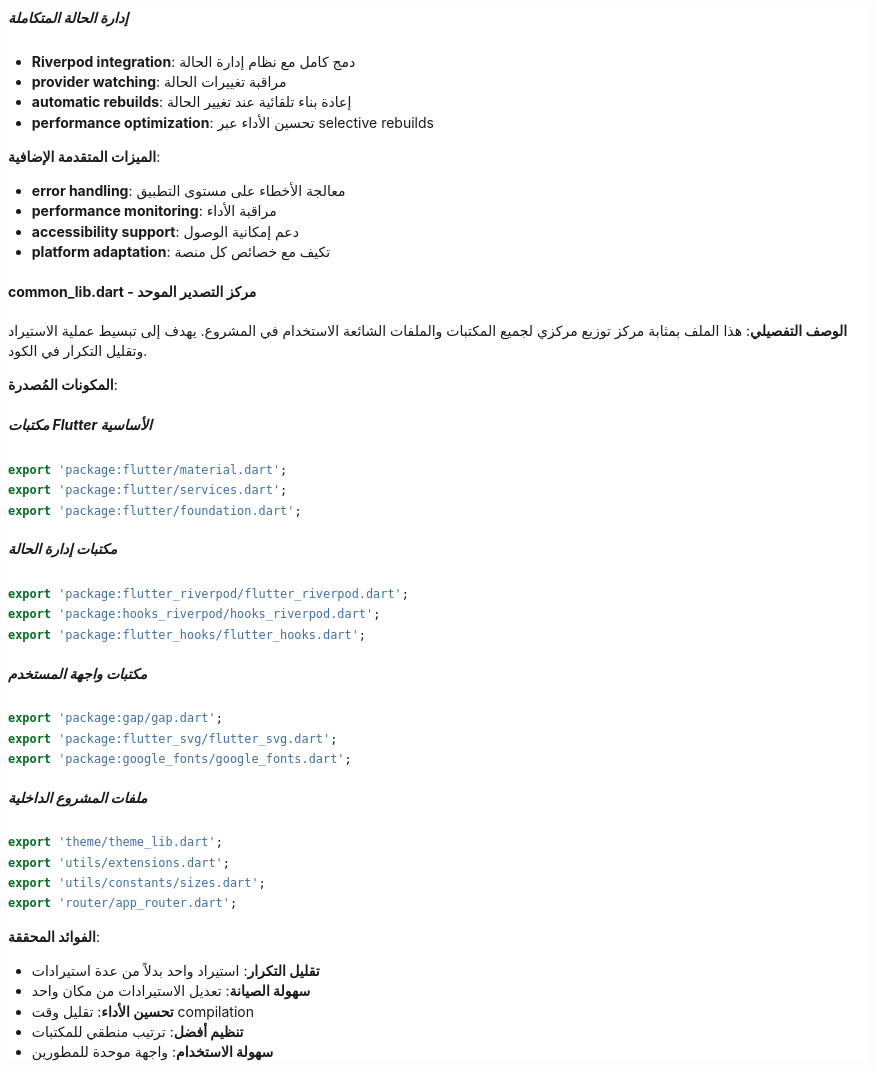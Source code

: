 ##### إدارة الحالة المتكاملة
- **Riverpod integration**: دمج كامل مع نظام إدارة الحالة
- **provider watching**: مراقبة تغييرات الحالة
- **automatic rebuilds**: إعادة بناء تلقائية عند تغيير الحالة
- **performance optimization**: تحسين الأداء عبر selective rebuilds

**الميزات المتقدمة الإضافية**:
- **error handling**: معالجة الأخطاء على مستوى التطبيق
- **performance monitoring**: مراقبة الأداء
- **accessibility support**: دعم إمكانية الوصول
- **platform adaptation**: تكيف مع خصائص كل منصة

#### common_lib.dart - مركز التصدير الموحد

**الوصف التفصيلي**: 
هذا الملف بمثابة مركز توزيع مركزي لجميع المكتبات والملفات الشائعة الاستخدام في المشروع. يهدف إلى تبسيط عملية الاستيراد وتقليل التكرار في الكود.

**المكونات المُصدرة**:

##### مكتبات Flutter الأساسية
```dart
export 'package:flutter/material.dart';
export 'package:flutter/services.dart';
export 'package:flutter/foundation.dart';
```

##### مكتبات إدارة الحالة
```dart
export 'package:flutter_riverpod/flutter_riverpod.dart';
export 'package:hooks_riverpod/hooks_riverpod.dart';
export 'package:flutter_hooks/flutter_hooks.dart';
```

##### مكتبات واجهة المستخدم
```dart
export 'package:gap/gap.dart';
export 'package:flutter_svg/flutter_svg.dart';
export 'package:google_fonts/google_fonts.dart';
```

##### ملفات المشروع الداخلية
```dart
export 'theme/theme_lib.dart';
export 'utils/extensions.dart';
export 'utils/constants/sizes.dart';
export 'router/app_router.dart';
```

**الفوائد المحققة**:
- **تقليل التكرار**: استيراد واحد بدلاً من عدة استيرادات
- **سهولة الصيانة**: تعديل الاستيرادات من مكان واحد
- **تحسين الأداء**: تقليل وقت compilation
- **تنظيم أفضل**: ترتيب منطقي للمكتبات
- **سهولة الاستخدام**: واجهة موحدة للمطورين
